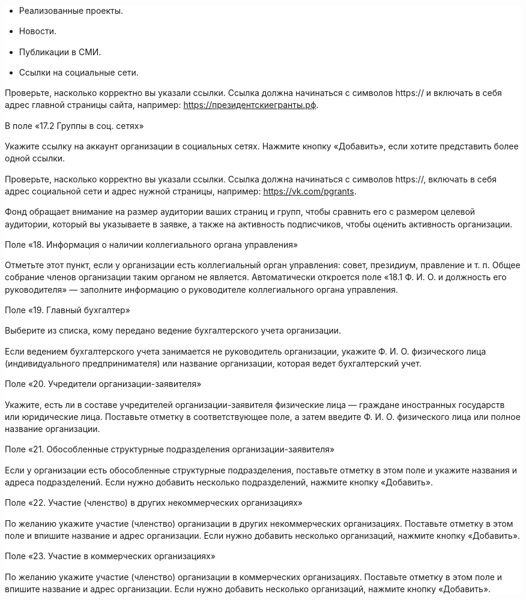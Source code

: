 - Реализованные проекты.

- Новости.

- Публикации в СМИ.

- Ссылки на социальные сети.

Проверьте, насколько корректно вы указали ссылки. Ссылка должна начинаться с символов https:// и включать в себя адрес главной страницы сайта, например: https://президентскиегранты.рф.

В поле «17.2 Группы в соц. сетях»

Укажите ссылку на аккаунт организации в социальных сетях. Нажмите кнопку «Добавить», если хотите представить более одной ссылки.

Проверьте, насколько корректно вы указали ссылки. Ссылка должна начинаться с символов https://, включать в себя адрес социальной сети и адрес нужной страницы, например: https://vk.com/pgrants.

Фонд обращает внимание на размер аудитории ваших страниц и групп, чтобы сравнить его с размером целевой аудитории, который вы указываете в заявке, а также на активность подписчиков, чтобы оценить активность организации.

Поле «18. Информация о наличии коллегиального органа управления»

Отметьте этот пункт, если у организации есть коллегиальный орган управления: совет, президиум, правление и т. п. Общее собрание членов организации таким органом не является. Автоматически откроется поле «18.1 Ф. И. О. и должность его руководителя» — заполните информацию о руководителе коллегиального органа управления.

Поле «19. Главный бухгалтер»

Выберите из списка, кому передано ведение бухгалтерского учета организации.

Если ведением бухгалтерского учета занимается не руководитель организации, укажите Ф. И. О. физического лица (индивидуального предпринимателя) или название организации, которая ведет бухгалтерский учет.

Поле «20. Учредители организации-заявителя»

Укажите, есть ли в составе учредителей организации-заявителя физические лица — граждане иностранных государств или юридические лица. Поставьте отметку в соответствующее поле, а затем введите Ф. И. О. физического лица или полное название организации.

Поле «21. Обособленные структурные подразделения организации-заявителя»

Если у организации есть обособленные структурные подразделения, поставьте отметку в этом поле и укажите названия и адреса подразделений. Если нужно добавить несколько подразделений, нажмите кнопку «Добавить».

Поле «22. Участие (членство) в других некоммерческих организациях»

По желанию укажите участие (членство) организации в других некоммерческих организациях. Поставьте отметку в этом поле и впишите название и адрес организации. Если нужно добавить несколько организаций, нажмите кнопку «Добавить».

Поле «23. Участие в коммерческих организациях»

По желанию укажите участие (членство) организации в коммерческих организациях. Поставьте отметку в этом поле и впишите название и адрес организации. Если нужно добавить несколько организаций, нажмите кнопку «Добавить».
